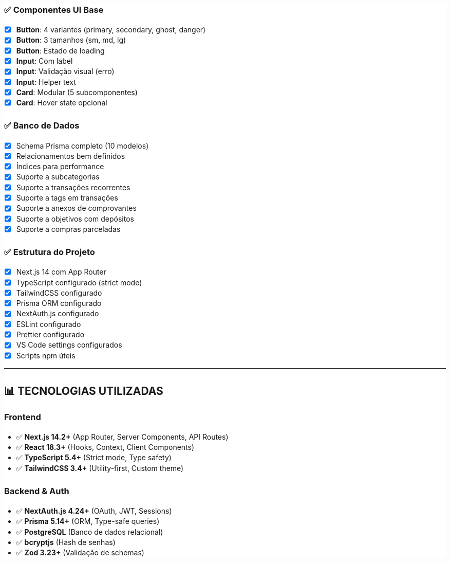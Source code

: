 ### ✅ Componentes UI Base

- [x] **Button**: 4 variantes (primary, secondary, ghost, danger)
- [x] **Button**: 3 tamanhos (sm, md, lg)
- [x] **Button**: Estado de loading
- [x] **Input**: Com label
- [x] **Input**: Validação visual (erro)
- [x] **Input**: Helper text
- [x] **Card**: Modular (5 subcomponentes)
- [x] **Card**: Hover state opcional

### ✅ Banco de Dados

- [x] Schema Prisma completo (10 modelos)
- [x] Relacionamentos bem definidos
- [x] Índices para performance
- [x] Suporte a subcategorias
- [x] Suporte a transações recorrentes
- [x] Suporte a tags em transações
- [x] Suporte a anexos de comprovantes
- [x] Suporte a objetivos com depósitos
- [x] Suporte a compras parceladas

### ✅ Estrutura do Projeto

- [x] Next.js 14 com App Router
- [x] TypeScript configurado (strict mode)
- [x] TailwindCSS configurado
- [x] Prisma ORM configurado
- [x] NextAuth.js configurado
- [x] ESLint configurado
- [x] Prettier configurado
- [x] VS Code settings configurados
- [x] Scripts npm úteis

---

## 📊 TECNOLOGIAS UTILIZADAS

### Frontend

- ✅ **Next.js 14.2+** (App Router, Server Components, API Routes)
- ✅ **React 18.3+** (Hooks, Context, Client Components)
- ✅ **TypeScript 5.4+** (Strict mode, Type safety)
- ✅ **TailwindCSS 3.4+** (Utility-first, Custom theme)

### Backend & Auth

- ✅ **NextAuth.js 4.24+** (OAuth, JWT, Sessions)
- ✅ **Prisma 5.14+** (ORM, Type-safe queries)
- ✅ **PostgreSQL** (Banco de dados relacional)
- ✅ **bcryptjs** (Hash de senhas)
- ✅ **Zod 3.23+** (Validação de schemas)
